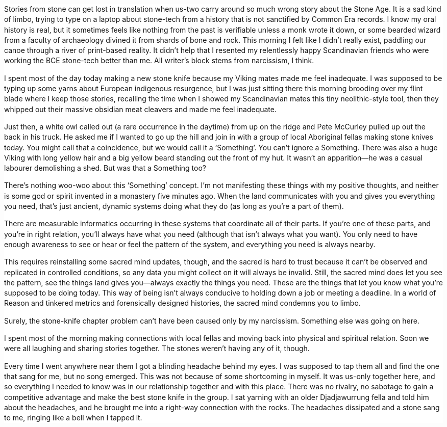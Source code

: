 Stories from stone can get lost in translation when us-two carry around so much wrong story about the Stone Age. It is a sad kind of limbo, trying to type on a laptop about stone-tech from a history that is not sanctified by Common Era records. I know my oral history is real, but it sometimes feels like nothing from the past is verifiable unless a monk wrote it down, or some bearded wizard from a faculty of archaeology divined it from shards of bone and rock. This morning I felt like I didn’t really exist, paddling our canoe through a river of print-based reality. It didn’t help that I resented my relentlessly happy Scandinavian friends who were working the BCE stone-tech better than me. All writer’s block stems from narcissism, I think.

I spent most of the day today making a new stone knife because my Viking mates made me feel inadequate. I was supposed to be typing up some yarns about European indigenous resurgence, but I was just sitting there this morning brooding over my flint blade where I keep those stories, recalling the time when I showed my Scandinavian mates this tiny neolithic-style tool, then they whipped out their massive obsidian meat cleavers and made me feel inadequate.

Just then, a white owl called out (a rare occurrence in the daytime) from up on the ridge and Pete McCurley pulled up out the back in his truck. He asked me if I wanted to go up the hill and join in with a group of local Aboriginal fellas making stone knives today. You might call that a coincidence, but we would call it a ‘Something’. You can’t ignore a Something. There was also a huge Viking with long yellow hair and a big yellow beard standing out the front of my hut. It wasn’t an apparition—he was a casual labourer demolishing a shed. But was that a Something too?

There’s nothing woo-woo about this ‘Something’ concept. I’m not manifesting these things with my positive thoughts, and neither is some god or spirit invented in a monastery five minutes ago. When the land communicates with you and gives you everything you need, that’s just ancient, dynamic systems doing what they do (as long as you’re a part of them).

There are measurable informatics occurring in these systems that coordinate all of their parts. If you’re one of these parts, and you’re in right relation, you’ll always have what you need (although that isn’t always what you want). You only need to have enough awareness to see or hear or feel the pattern of the system, and everything you need is always nearby.

This requires reinstalling some sacred mind updates, though, and the sacred is hard to trust because it can’t be observed and replicated in controlled conditions, so any data you might collect on it will always be invalid. Still, the sacred mind does let you see the pattern, see the things land gives you—always exactly the things you need. These are the things that let you know what you’re supposed to be doing today. This way of being isn’t always conducive to holding down a job or meeting a deadline. In a world of Reason and tinkered metrics and forensically designed histories, the sacred mind condemns you to limbo.

Surely, the stone-knife chapter problem can’t have been caused only by my narcissism. Something else was going on here.

I spent most of the morning making connections with local fellas and moving back into physical and spiritual relation. Soon we were all laughing and sharing stories together. The stones weren’t having any of it, though.

Every time I went anywhere near them I got a blinding headache behind my eyes. I was supposed to tap them all and find the one that sang for me, but no song emerged. This was not because of some shortcoming in myself. It was us-only together here, and so everything I needed to know was in our relationship together and with this place. There was no rivalry, no sabotage to gain a competitive advantage and make the best stone knife in the group. I sat yarning with an older Djadjawurrung fella and told him about the headaches, and he brought me into a right-way connection with the rocks. The headaches dissipated and a stone sang to me, ringing like a bell when I tapped it.

